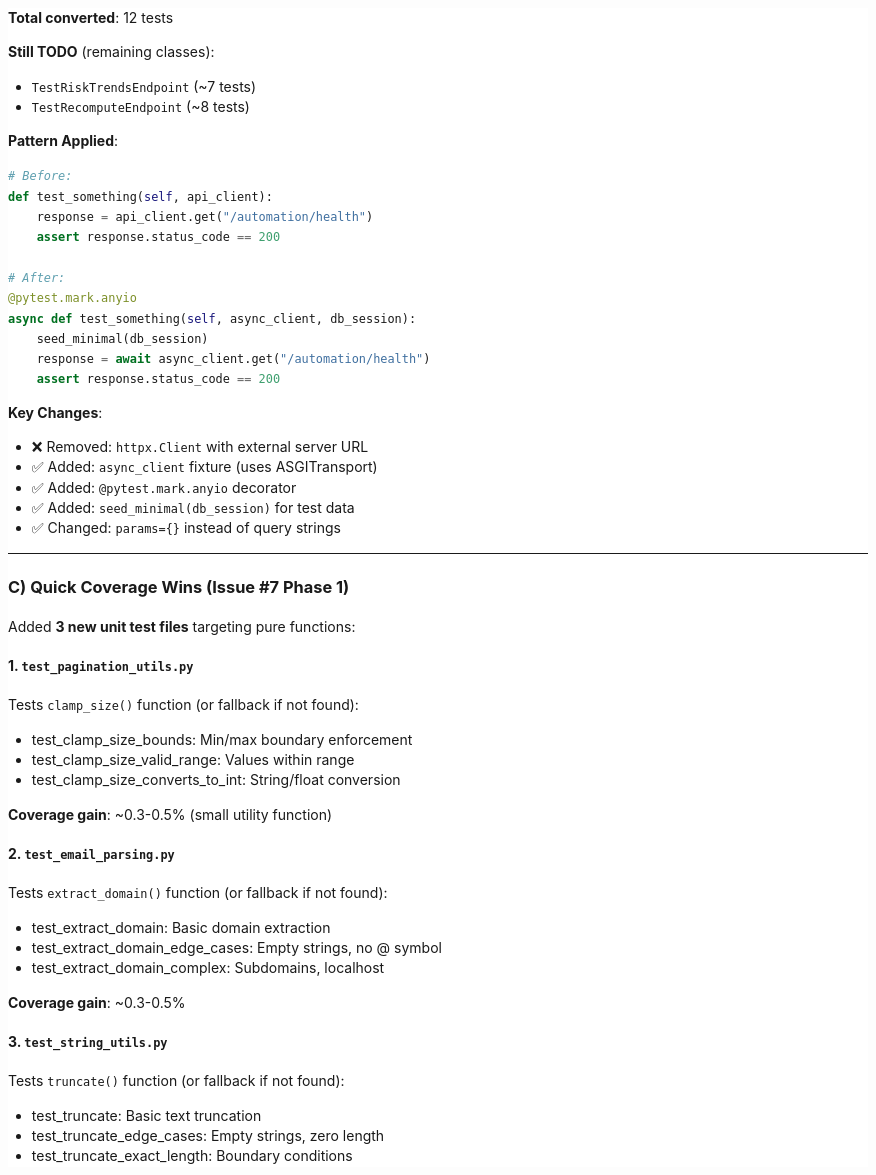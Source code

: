 **Total converted**: 12 tests

**Still TODO** (remaining classes):
- `TestRiskTrendsEndpoint` (~7 tests)
- `TestRecomputeEndpoint` (~8 tests)

**Pattern Applied**:
```python
# Before:
def test_something(self, api_client):
    response = api_client.get("/automation/health")
    assert response.status_code == 200

# After:
@pytest.mark.anyio
async def test_something(self, async_client, db_session):
    seed_minimal(db_session)
    response = await async_client.get("/automation/health")
    assert response.status_code == 200
```

**Key Changes**:
- ❌ Removed: `httpx.Client` with external server URL
- ✅ Added: `async_client` fixture (uses ASGITransport)
- ✅ Added: `@pytest.mark.anyio` decorator
- ✅ Added: `seed_minimal(db_session)` for test data
- ✅ Changed: `params={}` instead of query strings

---

### C) Quick Coverage Wins (Issue #7 Phase 1)

Added **3 new unit test files** targeting pure functions:

#### 1. `test_pagination_utils.py`

Tests `clamp_size()` function (or fallback if not found):
- test_clamp_size_bounds: Min/max boundary enforcement
- test_clamp_size_valid_range: Values within range
- test_clamp_size_converts_to_int: String/float conversion

**Coverage gain**: ~0.3-0.5% (small utility function)

#### 2. `test_email_parsing.py`

Tests `extract_domain()` function (or fallback if not found):
- test_extract_domain: Basic domain extraction
- test_extract_domain_edge_cases: Empty strings, no @ symbol
- test_extract_domain_complex: Subdomains, localhost

**Coverage gain**: ~0.3-0.5%

#### 3. `test_string_utils.py`

Tests `truncate()` function (or fallback if not found):
- test_truncate: Basic text truncation
- test_truncate_edge_cases: Empty strings, zero length
- test_truncate_exact_length: Boundary conditions
